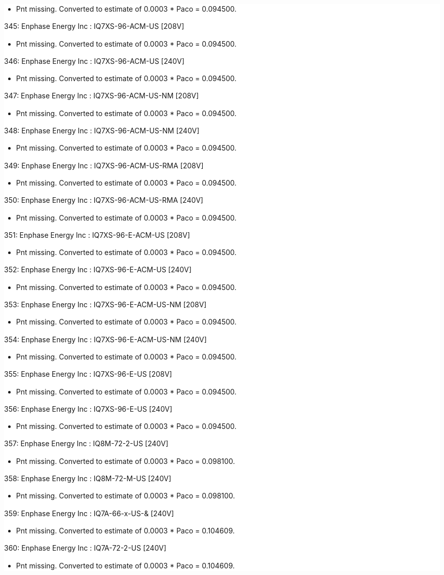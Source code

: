 * Pnt missing. Converted to estimate of 0.0003 * Paco = 0.094500.

345: Enphase Energy Inc : IQ7XS-96-ACM-US [208V]

* Pnt missing. Converted to estimate of 0.0003 * Paco = 0.094500.

346: Enphase Energy Inc : IQ7XS-96-ACM-US [240V]

* Pnt missing. Converted to estimate of 0.0003 * Paco = 0.094500.

347: Enphase Energy Inc : IQ7XS-96-ACM-US-NM [208V]

* Pnt missing. Converted to estimate of 0.0003 * Paco = 0.094500.

348: Enphase Energy Inc : IQ7XS-96-ACM-US-NM [240V]

* Pnt missing. Converted to estimate of 0.0003 * Paco = 0.094500.

349: Enphase Energy Inc : IQ7XS-96-ACM-US-RMA [208V]

* Pnt missing. Converted to estimate of 0.0003 * Paco = 0.094500.

350: Enphase Energy Inc : IQ7XS-96-ACM-US-RMA [240V]

* Pnt missing. Converted to estimate of 0.0003 * Paco = 0.094500.

351: Enphase Energy Inc : IQ7XS-96-E-ACM-US [208V]

* Pnt missing. Converted to estimate of 0.0003 * Paco = 0.094500.

352: Enphase Energy Inc : IQ7XS-96-E-ACM-US [240V]

* Pnt missing. Converted to estimate of 0.0003 * Paco = 0.094500.

353: Enphase Energy Inc : IQ7XS-96-E-ACM-US-NM [208V]

* Pnt missing. Converted to estimate of 0.0003 * Paco = 0.094500.

354: Enphase Energy Inc : IQ7XS-96-E-ACM-US-NM [240V]

* Pnt missing. Converted to estimate of 0.0003 * Paco = 0.094500.

355: Enphase Energy Inc : IQ7XS-96-E-US [208V]

* Pnt missing. Converted to estimate of 0.0003 * Paco = 0.094500.

356: Enphase Energy Inc : IQ7XS-96-E-US [240V]

* Pnt missing. Converted to estimate of 0.0003 * Paco = 0.094500.

357: Enphase Energy Inc : IQ8M-72-2-US [240V]

* Pnt missing. Converted to estimate of 0.0003 * Paco = 0.098100.

358: Enphase Energy Inc : IQ8M-72-M-US [240V]

* Pnt missing. Converted to estimate of 0.0003 * Paco = 0.098100.

359: Enphase Energy Inc : IQ7A-66-x-US-& [240V]

* Pnt missing. Converted to estimate of 0.0003 * Paco = 0.104609.

360: Enphase Energy Inc : IQ7A-72-2-US [240V]

* Pnt missing. Converted to estimate of 0.0003 * Paco = 0.104609.
